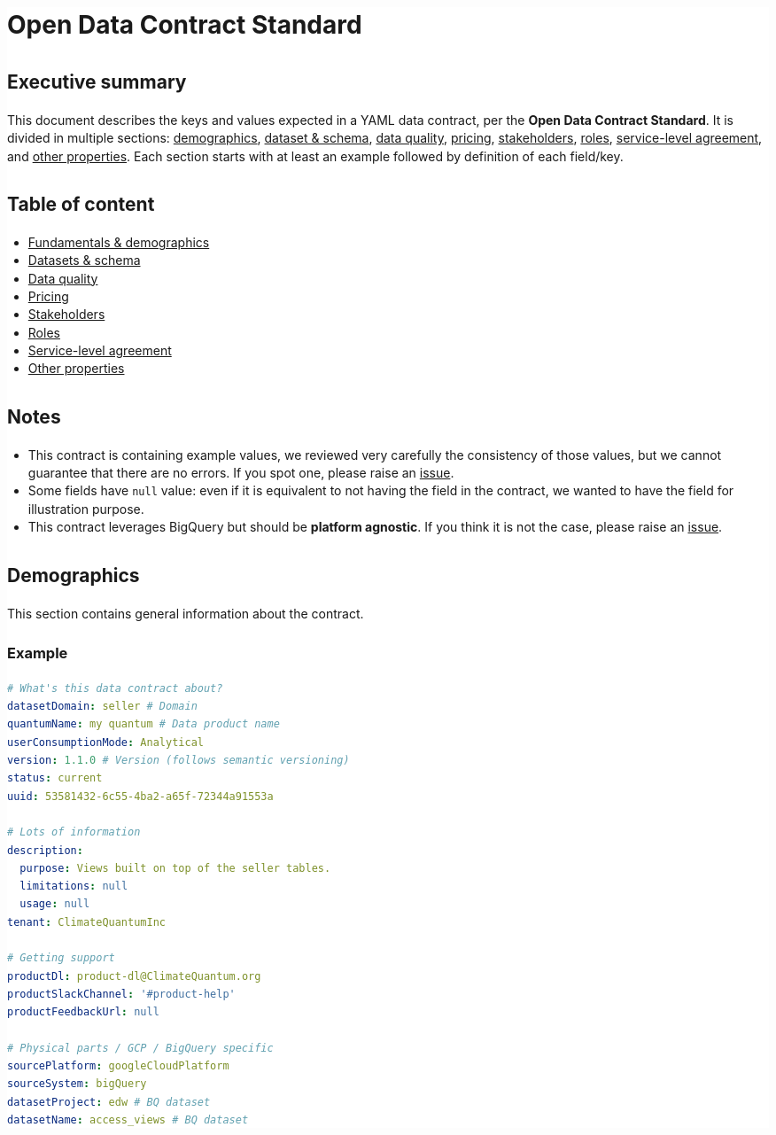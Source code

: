 # Open Data Contract Standard

## Executive summary
This document describes the keys and values expected in a YAML data contract, per the **Open Data Contract Standard**. It is divided in multiple sections: [demographics](#Demographics), [dataset & schema](#Dataset-&-schema), [data quality](#Data-quality), [pricing](#Pricing), [stakeholders](#Stakeholders), [roles](#Roles), [service-level agreement](#Service-level-agreement), and [other properties](#Other-properties). Each section starts with at least an example followed by definition of each field/key.

## Table of content
* [Fundamentals & demographics](#Demographics)
* [Datasets & schema](#Dataset--schema)
* [Data quality](#Data-quality)
* [Pricing](#Pricing)
* [Stakeholders](#Stakeholders)
* [Roles](#Roles)
* [Service-level agreement](#Service-level-agreement)
* [Other properties](#Other-properties)

## Notes
* This contract is containing example values, we reviewed very carefully the consistency of those values, but we cannot guarantee that there are no errors. If you spot one, please raise an [issue](https://github.com/AIDAUserGroup/open-data-contract-standard/issues).
* Some fields have `null` value: even if it is equivalent to not having the field in the contract, we wanted to have the field for illustration purpose.
* This contract leverages BigQuery but should be **platform agnostic**. If you think it is not the case, please raise an [issue](https://github.com/AIDAUserGroup/open-data-contract-standard/issues).

## Demographics
This section contains general information about the contract.

### Example

```YAML
# What's this data contract about?
datasetDomain: seller # Domain
quantumName: my quantum # Data product name
userConsumptionMode: Analytical
version: 1.1.0 # Version (follows semantic versioning)
status: current
uuid: 53581432-6c55-4ba2-a65f-72344a91553a

# Lots of information
description:
  purpose: Views built on top of the seller tables.
  limitations: null
  usage: null
tenant: ClimateQuantumInc

# Getting support
productDl: product-dl@ClimateQuantum.org
productSlackChannel: '#product-help'
productFeedbackUrl: null

# Physical parts / GCP / BigQuery specific
sourcePlatform: googleCloudPlatform
sourceSystem: bigQuery
datasetProject: edw # BQ dataset
datasetName: access_views # BQ dataset
```